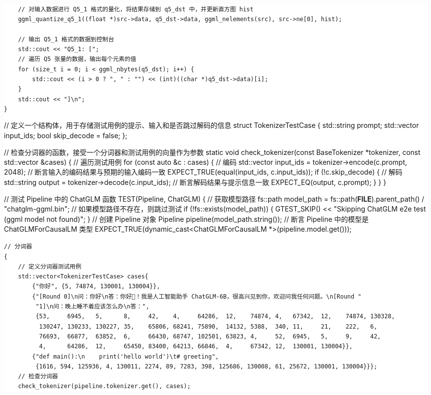         // 对输入数据进行 Q5_1 格式的量化，将结果存储到 q5_dst 中，并更新直方图 hist
        ggml_quantize_q5_1((float *)src->data, q5_dst->data, ggml_nelements(src), src->ne[0], hist);
    
        // 输出 Q5_1 格式的数据到控制台
        std::cout << "Q5_1: [";
        // 遍历 Q5 张量的数据，输出每个元素的值
        for (size_t i = 0; i < ggml_nbytes(q5_dst); i++) {
            std::cout << (i > 0 ? ", " : "") << (int)((char *)q5_dst->data)[i];
        }
        std::cout << "]\n";
    }
// 定义一个结构体，用于存储测试用例的提示、输入和是否跳过解码的信息
struct TokenizerTestCase {
    std::string prompt;
    std::vector<int> input_ids;
    bool skip_decode = false;
};

// 检查分词器的函数，接受一个分词器和测试用例的向量作为参数
static void check_tokenizer(const BaseTokenizer *tokenizer, const std::vector<TokenizerTestCase> &cases) {
    // 遍历测试用例
    for (const auto &c : cases) {
        // 编码
        std::vector<int> input_ids = tokenizer->encode(c.prompt, 2048);
        // 断言输入的编码结果与预期的输入编码一致
        EXPECT_TRUE(equal(input_ids, c.input_ids));
        if (!c.skip_decode) {
            // 解码
            std::string output = tokenizer->decode(c.input_ids);
            // 断言解码结果与提示信息一致
            EXPECT_EQ(output, c.prompt);
        }
    }
}

// 测试 Pipeline 中的 ChatGLM 函数
TEST(Pipeline, ChatGLM) {
    // 获取模型路径
    fs::path model_path = fs::path(__FILE__).parent_path() / "chatglm-ggml.bin";
    // 如果模型路径不存在，则跳过测试
    if (!fs::exists(model_path)) {
        GTEST_SKIP() << "Skipping ChatGLM e2e test (ggml model not found)";
    }
    // 创建 Pipeline 对象
    Pipeline pipeline(model_path.string());
    // 断言 Pipeline 中的模型是 ChatGLMForCausalLM 类型
    EXPECT_TRUE(dynamic_cast<ChatGLMForCausalLM *>(pipeline.model.get()));

    // 分词器
    {
        // 定义分词器测试用例
        std::vector<TokenizerTestCase> cases{
            {"你好", {5, 74874, 130001, 130004}},
            {"[Round 0]\n问：你好\n答：你好👋！我是人工智能助手 ChatGLM-6B，很高兴见到你，欢迎问我任何问题。\n[Round "
             "1]\n问：晚上睡不着应该怎么办\n答：",
             {53,     6945,   5,      8,     42,    4,     64286,  12,    74874, 4,   67342,  12,    74874, 130328,
              130247, 130233, 130227, 35,    65806, 68241, 75890,  14132, 5388,  340, 11,     21,    222,   6,
              76693,  66877,  63852,  6,     66430, 68747, 102501, 63823, 4,     52,  6945,   5,     9,     42,
              4,      64286,  12,     65450, 83400, 64213, 66846,  4,     67342, 12,  130001, 130004}},
            {"def main():\n    print('hello world')\t# greeting",
             {1616, 594, 125936, 4, 130011, 2274, 89, 7283, 398, 125686, 130008, 61, 25672, 130001, 130004}}};
        // 检查分词器
        check_tokenizer(pipeline.tokenizer.get(), cases);